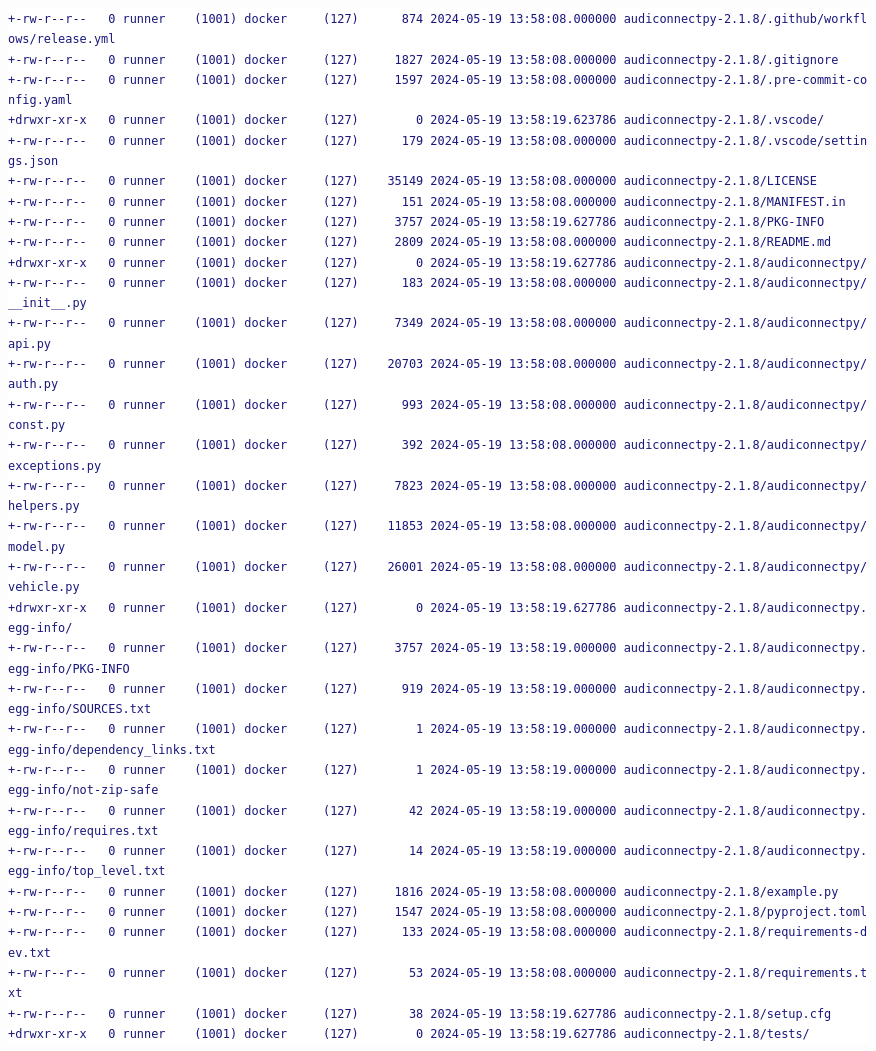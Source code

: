 ```diff
+-rw-r--r--   0 runner    (1001) docker     (127)      874 2024-05-19 13:58:08.000000 audiconnectpy-2.1.8/.github/workflows/release.yml
+-rw-r--r--   0 runner    (1001) docker     (127)     1827 2024-05-19 13:58:08.000000 audiconnectpy-2.1.8/.gitignore
+-rw-r--r--   0 runner    (1001) docker     (127)     1597 2024-05-19 13:58:08.000000 audiconnectpy-2.1.8/.pre-commit-config.yaml
+drwxr-xr-x   0 runner    (1001) docker     (127)        0 2024-05-19 13:58:19.623786 audiconnectpy-2.1.8/.vscode/
+-rw-r--r--   0 runner    (1001) docker     (127)      179 2024-05-19 13:58:08.000000 audiconnectpy-2.1.8/.vscode/settings.json
+-rw-r--r--   0 runner    (1001) docker     (127)    35149 2024-05-19 13:58:08.000000 audiconnectpy-2.1.8/LICENSE
+-rw-r--r--   0 runner    (1001) docker     (127)      151 2024-05-19 13:58:08.000000 audiconnectpy-2.1.8/MANIFEST.in
+-rw-r--r--   0 runner    (1001) docker     (127)     3757 2024-05-19 13:58:19.627786 audiconnectpy-2.1.8/PKG-INFO
+-rw-r--r--   0 runner    (1001) docker     (127)     2809 2024-05-19 13:58:08.000000 audiconnectpy-2.1.8/README.md
+drwxr-xr-x   0 runner    (1001) docker     (127)        0 2024-05-19 13:58:19.627786 audiconnectpy-2.1.8/audiconnectpy/
+-rw-r--r--   0 runner    (1001) docker     (127)      183 2024-05-19 13:58:08.000000 audiconnectpy-2.1.8/audiconnectpy/__init__.py
+-rw-r--r--   0 runner    (1001) docker     (127)     7349 2024-05-19 13:58:08.000000 audiconnectpy-2.1.8/audiconnectpy/api.py
+-rw-r--r--   0 runner    (1001) docker     (127)    20703 2024-05-19 13:58:08.000000 audiconnectpy-2.1.8/audiconnectpy/auth.py
+-rw-r--r--   0 runner    (1001) docker     (127)      993 2024-05-19 13:58:08.000000 audiconnectpy-2.1.8/audiconnectpy/const.py
+-rw-r--r--   0 runner    (1001) docker     (127)      392 2024-05-19 13:58:08.000000 audiconnectpy-2.1.8/audiconnectpy/exceptions.py
+-rw-r--r--   0 runner    (1001) docker     (127)     7823 2024-05-19 13:58:08.000000 audiconnectpy-2.1.8/audiconnectpy/helpers.py
+-rw-r--r--   0 runner    (1001) docker     (127)    11853 2024-05-19 13:58:08.000000 audiconnectpy-2.1.8/audiconnectpy/model.py
+-rw-r--r--   0 runner    (1001) docker     (127)    26001 2024-05-19 13:58:08.000000 audiconnectpy-2.1.8/audiconnectpy/vehicle.py
+drwxr-xr-x   0 runner    (1001) docker     (127)        0 2024-05-19 13:58:19.627786 audiconnectpy-2.1.8/audiconnectpy.egg-info/
+-rw-r--r--   0 runner    (1001) docker     (127)     3757 2024-05-19 13:58:19.000000 audiconnectpy-2.1.8/audiconnectpy.egg-info/PKG-INFO
+-rw-r--r--   0 runner    (1001) docker     (127)      919 2024-05-19 13:58:19.000000 audiconnectpy-2.1.8/audiconnectpy.egg-info/SOURCES.txt
+-rw-r--r--   0 runner    (1001) docker     (127)        1 2024-05-19 13:58:19.000000 audiconnectpy-2.1.8/audiconnectpy.egg-info/dependency_links.txt
+-rw-r--r--   0 runner    (1001) docker     (127)        1 2024-05-19 13:58:19.000000 audiconnectpy-2.1.8/audiconnectpy.egg-info/not-zip-safe
+-rw-r--r--   0 runner    (1001) docker     (127)       42 2024-05-19 13:58:19.000000 audiconnectpy-2.1.8/audiconnectpy.egg-info/requires.txt
+-rw-r--r--   0 runner    (1001) docker     (127)       14 2024-05-19 13:58:19.000000 audiconnectpy-2.1.8/audiconnectpy.egg-info/top_level.txt
+-rw-r--r--   0 runner    (1001) docker     (127)     1816 2024-05-19 13:58:08.000000 audiconnectpy-2.1.8/example.py
+-rw-r--r--   0 runner    (1001) docker     (127)     1547 2024-05-19 13:58:08.000000 audiconnectpy-2.1.8/pyproject.toml
+-rw-r--r--   0 runner    (1001) docker     (127)      133 2024-05-19 13:58:08.000000 audiconnectpy-2.1.8/requirements-dev.txt
+-rw-r--r--   0 runner    (1001) docker     (127)       53 2024-05-19 13:58:08.000000 audiconnectpy-2.1.8/requirements.txt
+-rw-r--r--   0 runner    (1001) docker     (127)       38 2024-05-19 13:58:19.627786 audiconnectpy-2.1.8/setup.cfg
+drwxr-xr-x   0 runner    (1001) docker     (127)        0 2024-05-19 13:58:19.627786 audiconnectpy-2.1.8/tests/
```